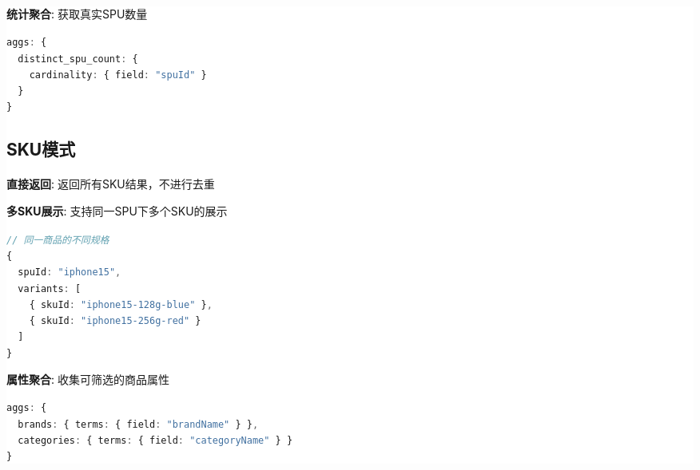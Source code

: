 <v-click>

**统计聚合**: 获取真实SPU数量

```typescript
aggs: {
  distinct_spu_count: {
    cardinality: { field: "spuId" }
  }
}
```

</v-click>

</div>

<div>

## SKU模式

<v-click>

**直接返回**: 返回所有SKU结果，不进行去重

</v-click>

<v-click>

**多SKU展示**: 支持同一SPU下多个SKU的展示

```typescript
// 同一商品的不同规格
{
  spuId: "iphone15",
  variants: [
    { skuId: "iphone15-128g-blue" },
    { skuId: "iphone15-256g-red" }
  ]
}
```

</v-click>

<v-click>

**属性聚合**: 收集可筛选的商品属性

```typescript
aggs: {
  brands: { terms: { field: "brandName" } },
  categories: { terms: { field: "categoryName" } }
}
```

</v-click>

</div>

</div>
